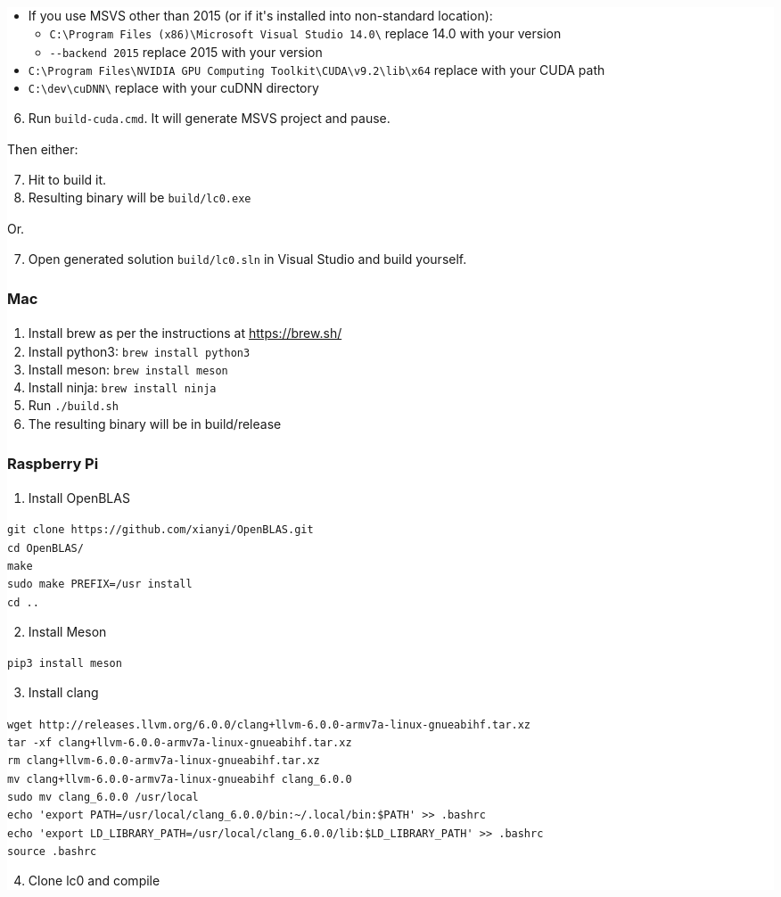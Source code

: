 * If you use MSVS other than 2015 (or if it's installed into non-standard location):
    * `C:\Program Files (x86)\Microsoft Visual Studio 14.0\` replace 14.0 with your version
    * `--backend 2015` replace 2015 with your version
* `C:\Program Files\NVIDIA GPU Computing Toolkit\CUDA\v9.2\lib\x64` replace with your CUDA path
* `C:\dev\cuDNN\` replace with your cuDNN directory

6. Run `build-cuda.cmd`. It will generate MSVS project and pause.

Then either:

7. Hit <Enter> to build it.
8. Resulting binary will be `build/lc0.exe`

Or.

7. Open generated solution `build/lc0.sln` in Visual Studio and build yourself.

### Mac

1. Install brew as per the instructions at https://brew.sh/
2. Install python3: `brew install python3`
3. Install meson: `brew install meson`
4. Install ninja: `brew install ninja`
6. Run `./build.sh`
7. The resulting binary will be in build/release

### Raspberry Pi

1. Install OpenBLAS

```
git clone https://github.com/xianyi/OpenBLAS.git
cd OpenBLAS/
make
sudo make PREFIX=/usr install
cd ..
```

2. Install Meson

```
pip3 install meson
```

3. Install clang

```
wget http://releases.llvm.org/6.0.0/clang+llvm-6.0.0-armv7a-linux-gnueabihf.tar.xz
tar -xf clang+llvm-6.0.0-armv7a-linux-gnueabihf.tar.xz
rm clang+llvm-6.0.0-armv7a-linux-gnueabihf.tar.xz
mv clang+llvm-6.0.0-armv7a-linux-gnueabihf clang_6.0.0
sudo mv clang_6.0.0 /usr/local
echo 'export PATH=/usr/local/clang_6.0.0/bin:~/.local/bin:$PATH' >> .bashrc
echo 'export LD_LIBRARY_PATH=/usr/local/clang_6.0.0/lib:$LD_LIBRARY_PATH' >> .bashrc
source .bashrc
```

4. Clone lc0 and compile
